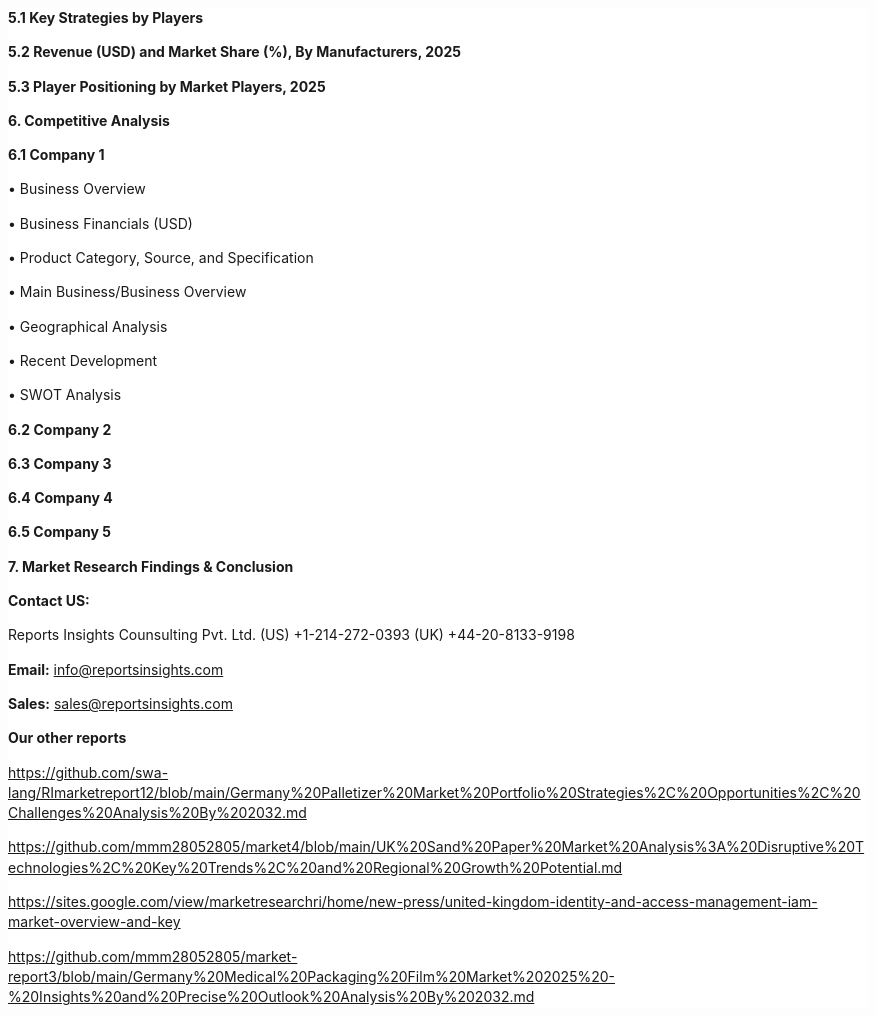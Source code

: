 <strong>5.1 Key Strategies by Players</strong>

<strong>5.2 Revenue (USD) and Market Share (%), By Manufacturers, 2025</strong>

<strong>5.3 Player Positioning by Market Players, 2025</strong>

<strong>6. Competitive Analysis</strong>

<strong>6.1 Company 1</strong>

• Business Overview

• Business Financials (USD)

• Product Category, Source, and Specification

• Main Business/Business Overview

• Geographical Analysis

• Recent Development

• SWOT Analysis

<strong>6.2 Company 2</strong>

<strong>6.3 Company 3</strong>

<strong>6.4 Company 4</strong>

<strong>6.5 Company 5</strong>

<strong>7. Market Research Findings &amp; Conclusion</strong>

<strong>Contact US:</strong>

Reports Insights Counsulting Pvt. Ltd.
(US) +1-214-272-0393
(UK) +44-20-8133-9198
<p class=""""><b>Email:</b> <a href=mailto:info@reportsinsights.com>info@reportsinsights.com</a></p>
<p class=""""><b>Sales:</b> <a href=mailto:sales@reportsinsights.com>sales@reportsinsights.com</a></p>

<strong>Our other reports</strong>

<a href=https://github.com/swa-lang/RImarketreport12/blob/main/Germany%20Palletizer%20Market%20Portfolio%20Strategies%2C%20Opportunities%2C%20Challenges%20Analysis%20By%202032.md>https://github.com/swa-lang/RImarketreport12/blob/main/Germany%20Palletizer%20Market%20Portfolio%20Strategies%2C%20Opportunities%2C%20Challenges%20Analysis%20By%202032.md</a>

<a href=https://github.com/mmm28052805/market4/blob/main/UK%20Sand%20Paper%20Market%20Analysis%3A%20Disruptive%20Technologies%2C%20Key%20Trends%2C%20and%20Regional%20Growth%20Potential.md>https://github.com/mmm28052805/market4/blob/main/UK%20Sand%20Paper%20Market%20Analysis%3A%20Disruptive%20Technologies%2C%20Key%20Trends%2C%20and%20Regional%20Growth%20Potential.md</a>

<a href=https://sites.google.com/view/marketresearchri/home/new-press/united-kingdom-identity-and-access-management-iam-market-overview-and-key>https://sites.google.com/view/marketresearchri/home/new-press/united-kingdom-identity-and-access-management-iam-market-overview-and-key</a>

<a href=https://github.com/mmm28052805/market-report3/blob/main/Germany%20Medical%20Packaging%20Film%20Market%202025%20-%20Insights%20and%20Precise%20Outlook%20Analysis%20By%202032.md>https://github.com/mmm28052805/market-report3/blob/main/Germany%20Medical%20Packaging%20Film%20Market%202025%20-%20Insights%20and%20Precise%20Outlook%20Analysis%20By%202032.md</a>
